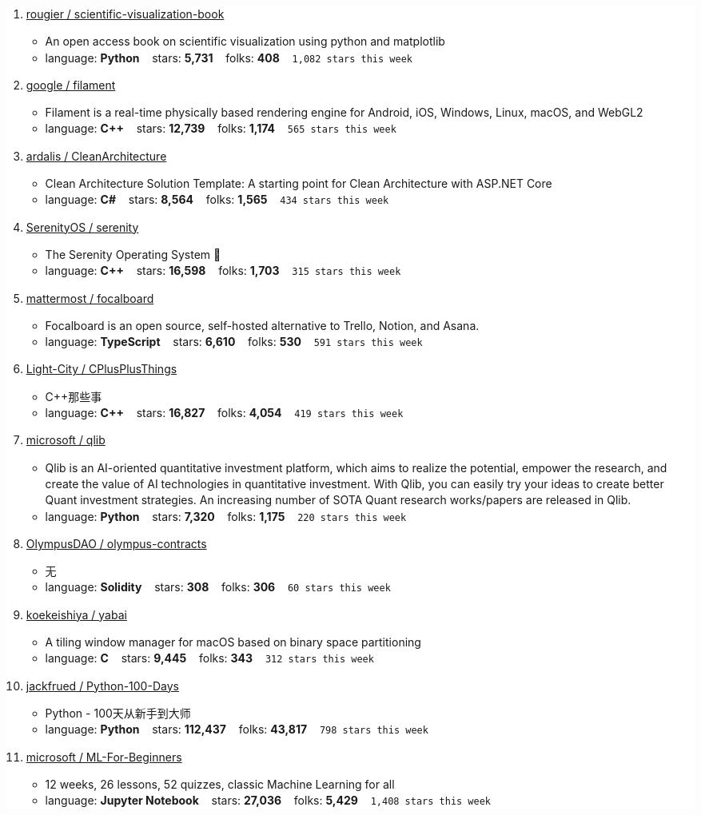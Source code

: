 1. [rougier / scientific-visualization-book](https://github.com/rougier/scientific-visualization-book)
    - An open access book on scientific visualization using python and matplotlib
    - language: **Python** &nbsp;&nbsp; stars: **5,731** &nbsp;&nbsp; folks: **408**  &nbsp;&nbsp; `1,082 stars this week`

1. [google / filament](https://github.com/google/filament)
    - Filament is a real-time physically based rendering engine for Android, iOS, Windows, Linux, macOS, and WebGL2
    - language: **C++** &nbsp;&nbsp; stars: **12,739** &nbsp;&nbsp; folks: **1,174**  &nbsp;&nbsp; `565 stars this week`

1. [ardalis / CleanArchitecture](https://github.com/ardalis/CleanArchitecture)
    - Clean Architecture Solution Template: A starting point for Clean Architecture with ASP.NET Core
    - language: **C#** &nbsp;&nbsp; stars: **8,564** &nbsp;&nbsp; folks: **1,565**  &nbsp;&nbsp; `434 stars this week`

1. [SerenityOS / serenity](https://github.com/SerenityOS/serenity)
    - The Serenity Operating System 🐞
    - language: **C++** &nbsp;&nbsp; stars: **16,598** &nbsp;&nbsp; folks: **1,703**  &nbsp;&nbsp; `315 stars this week`

1. [mattermost / focalboard](https://github.com/mattermost/focalboard)
    - Focalboard is an open source, self-hosted alternative to Trello, Notion, and Asana.
    - language: **TypeScript** &nbsp;&nbsp; stars: **6,610** &nbsp;&nbsp; folks: **530**  &nbsp;&nbsp; `591 stars this week`

1. [Light-City / CPlusPlusThings](https://github.com/Light-City/CPlusPlusThings)
    - C++那些事
    - language: **C++** &nbsp;&nbsp; stars: **16,827** &nbsp;&nbsp; folks: **4,054**  &nbsp;&nbsp; `419 stars this week`

1. [microsoft / qlib](https://github.com/microsoft/qlib)
    - Qlib is an AI-oriented quantitative investment platform, which aims to realize the potential, empower the research, and create the value of AI technologies in quantitative investment. With Qlib, you can easily try your ideas to create better Quant investment strategies. An increasing number of SOTA Quant research works/papers are released in Qlib.
    - language: **Python** &nbsp;&nbsp; stars: **7,320** &nbsp;&nbsp; folks: **1,175**  &nbsp;&nbsp; `220 stars this week`

1. [OlympusDAO / olympus-contracts](https://github.com/OlympusDAO/olympus-contracts)
    - 无
    - language: **Solidity** &nbsp;&nbsp; stars: **308** &nbsp;&nbsp; folks: **306**  &nbsp;&nbsp; `60 stars this week`

1. [koekeishiya / yabai](https://github.com/koekeishiya/yabai)
    - A tiling window manager for macOS based on binary space partitioning
    - language: **C** &nbsp;&nbsp; stars: **9,445** &nbsp;&nbsp; folks: **343**  &nbsp;&nbsp; `312 stars this week`

1. [jackfrued / Python-100-Days](https://github.com/jackfrued/Python-100-Days)
    - Python - 100天从新手到大师
    - language: **Python** &nbsp;&nbsp; stars: **112,437** &nbsp;&nbsp; folks: **43,817**  &nbsp;&nbsp; `798 stars this week`

1. [microsoft / ML-For-Beginners](https://github.com/microsoft/ML-For-Beginners)
    - 12 weeks, 26 lessons, 52 quizzes, classic Machine Learning for all
    - language: **Jupyter Notebook** &nbsp;&nbsp; stars: **27,036** &nbsp;&nbsp; folks: **5,429**  &nbsp;&nbsp; `1,408 stars this week`
